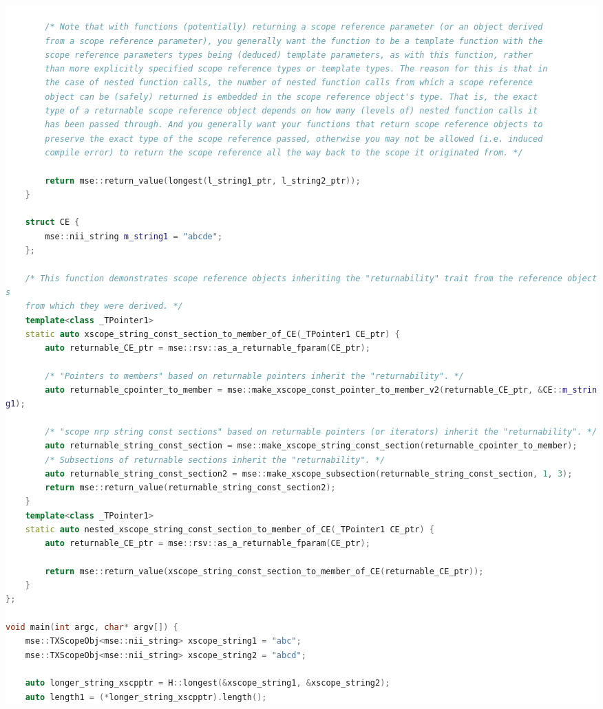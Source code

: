 ```cpp

        /* Note that with functions (potentially) returning a scope reference parameter (or an object derived
        from a scope reference parameter), you generally want the function to be a template function with the
        scope reference parameters types being (deduced) template parameters, as with this function, rather
        than more explicitly specified scope reference types or template types. The reason for this is that in
        the case of nested function calls, the number of nested function calls from which a scope reference
        object can be (safely) returned is embedded in the scope reference object's type. That is, the exact
        type of a returnable scope reference object depends on how many (levels of) nested function calls it
        has been passed through. And you generally want your functions that return scope reference objects to
        preserve the exact type of the scope reference passed, otherwise you may not be allowed (i.e. induced
        compile error) to return the scope reference all the way back to the scope it originated from. */

        return mse::return_value(longest(l_string1_ptr, l_string2_ptr));
    }

    struct CE {
        mse::nii_string m_string1 = "abcde";
    };

    /* This function demonstrates scope reference objects inheriting the "returnability" trait from the reference objects
    from which they were derived. */
    template<class _TPointer1>
    static auto xscope_string_const_section_to_member_of_CE(_TPointer1 CE_ptr) {
        auto returnable_CE_ptr = mse::rsv::as_a_returnable_fparam(CE_ptr);

        /* "Pointers to members" based on returnable pointers inherit the "returnability". */
        auto returnable_cpointer_to_member = mse::make_xscope_const_pointer_to_member_v2(returnable_CE_ptr, &CE::m_string1);

        /* "scope nrp string const sections" based on returnable pointers (or iterators) inherit the "returnability". */
        auto returnable_string_const_section = mse::make_xscope_string_const_section(returnable_cpointer_to_member);
        /* Subsections of returnable sections inherit the "returnability". */
        auto returnable_string_const_section2 = mse::make_xscope_subsection(returnable_string_const_section, 1, 3);
        return mse::return_value(returnable_string_const_section2);
    }
    template<class _TPointer1>
    static auto nested_xscope_string_const_section_to_member_of_CE(_TPointer1 CE_ptr) {
        auto returnable_CE_ptr = mse::rsv::as_a_returnable_fparam(CE_ptr);

        return mse::return_value(xscope_string_const_section_to_member_of_CE(returnable_CE_ptr));
    }
};
    
void main(int argc, char* argv[]) {
    mse::TXScopeObj<mse::nii_string> xscope_string1 = "abc";
    mse::TXScopeObj<mse::nii_string> xscope_string2 = "abcd";

    auto longer_string_xscpptr = H::longest(&xscope_string1, &xscope_string2);
    auto length1 = (*longer_string_xscpptr).length();
```